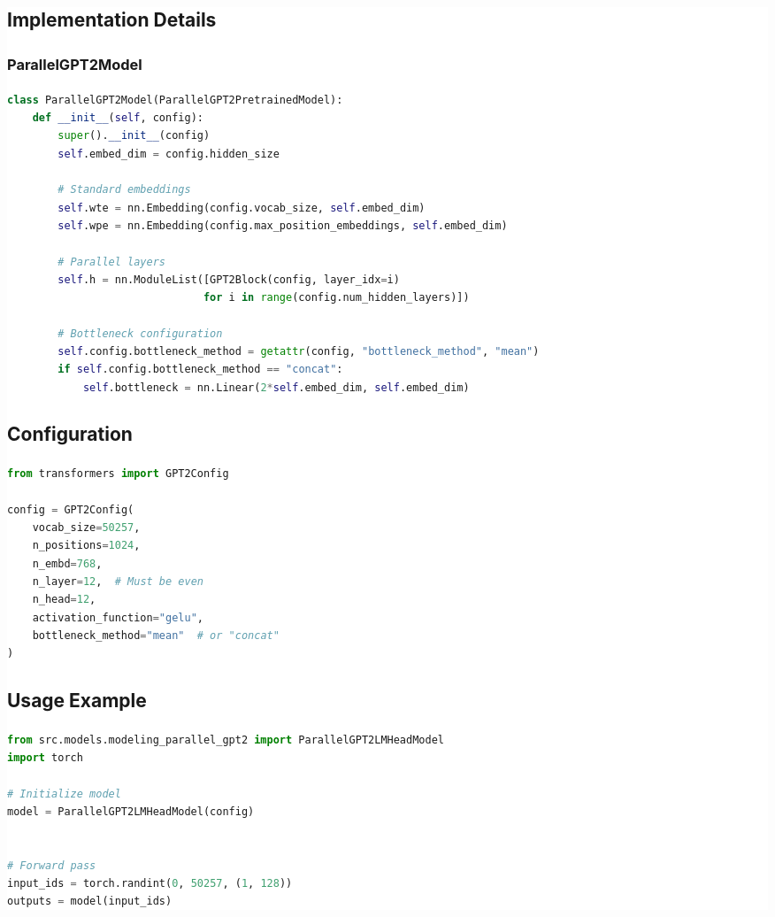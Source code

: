 ```
```

## Implementation Details

### ParallelGPT2Model

```python
class ParallelGPT2Model(ParallelGPT2PretrainedModel):
    def __init__(self, config):
        super().__init__(config)
        self.embed_dim = config.hidden_size
    
        # Standard embeddings
        self.wte = nn.Embedding(config.vocab_size, self.embed_dim)
        self.wpe = nn.Embedding(config.max_position_embeddings, self.embed_dim)
    
        # Parallel layers
        self.h = nn.ModuleList([GPT2Block(config, layer_idx=i) 
                               for i in range(config.num_hidden_layers)])
    
        # Bottleneck configuration
        self.config.bottleneck_method = getattr(config, "bottleneck_method", "mean")
        if self.config.bottleneck_method == "concat":
            self.bottleneck = nn.Linear(2*self.embed_dim, self.embed_dim)
```

## Configuration

```python
from transformers import GPT2Config

config = GPT2Config(
    vocab_size=50257,
    n_positions=1024,
    n_embd=768,
    n_layer=12,  # Must be even
    n_head=12,
    activation_function="gelu",
    bottleneck_method="mean"  # or "concat"
)
```

## Usage Example

```python
from src.models.modeling_parallel_gpt2 import ParallelGPT2LMHeadModel
import torch

# Initialize model
model = ParallelGPT2LMHeadModel(config)


# Forward pass
input_ids = torch.randint(0, 50257, (1, 128))
outputs = model(input_ids)
```
